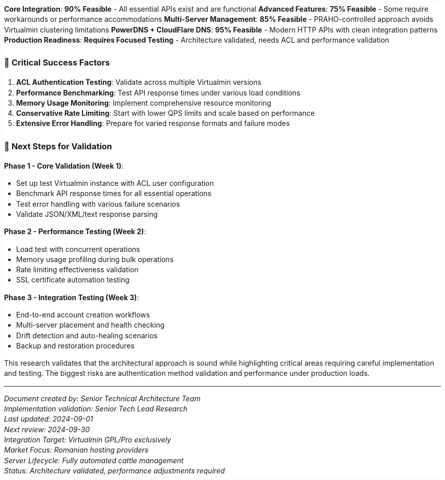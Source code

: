**Core Integration**: **90% Feasible** - All essential APIs exist and are functional
**Advanced Features**: **75% Feasible** - Some require workarounds or performance accommodations
**Multi-Server Management**: **85% Feasible** - PRAHO-controlled approach avoids Virtualmin clustering limitations
**PowerDNS + CloudFlare DNS**: **95% Feasible** - Modern HTTP APIs with clean integration patterns
**Production Readiness**: **Requires Focused Testing** - Architecture validated, needs ACL and performance validation

### 📝 **Critical Success Factors**

1. **ACL Authentication Testing**: Validate across multiple Virtualmin versions
2. **Performance Benchmarking**: Test API response times under various load conditions
3. **Memory Usage Monitoring**: Implement comprehensive resource monitoring
4. **Conservative Rate Limiting**: Start with lower QPS limits and scale based on performance
5. **Extensive Error Handling**: Prepare for varied response formats and failure modes

### 🔄 **Next Steps for Validation**

**Phase 1 - Core Validation (Week 1)**:
- Set up test Virtualmin instance with ACL user configuration
- Benchmark API response times for all essential operations
- Test error handling with various failure scenarios
- Validate JSON/XML/text response parsing

**Phase 2 - Performance Testing (Week 2)**:
- Load test with concurrent operations
- Memory usage profiling during bulk operations
- Rate limiting effectiveness validation
- SSL certificate automation testing

**Phase 3 - Integration Testing (Week 3)**:
- End-to-end account creation workflows
- Multi-server placement and health checking
- Drift detection and auto-healing scenarios
- Backup and restoration procedures

This research validates that the architectural approach is sound while highlighting critical areas requiring careful implementation and testing. The biggest risks are authentication method validation and performance under production loads.

---

*Document created by: Senior Technical Architecture Team*  
*Implementation validation: Senior Tech Lead Research*  
*Last updated: 2024-09-01*  
*Next review: 2024-09-30*  
*Integration Target: Virtualmin GPL/Pro exclusively*  
*Market Focus: Romanian hosting providers*  
*Server Lifecycle: Fully automated cattle management*  
*Status: Architecture validated, performance adjustments required*
